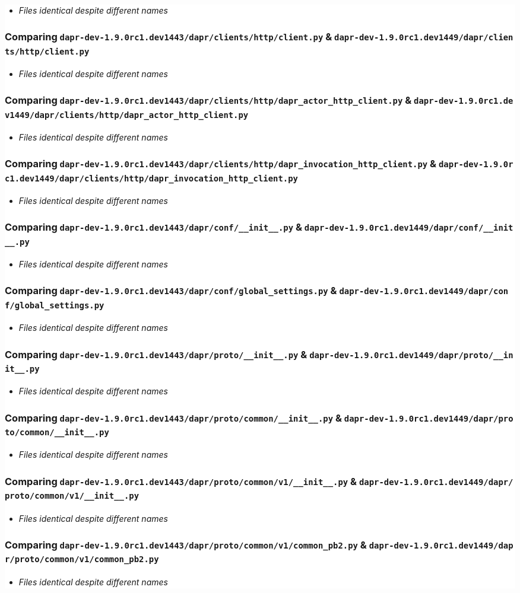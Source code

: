  * *Files identical despite different names*

### Comparing `dapr-dev-1.9.0rc1.dev1443/dapr/clients/http/client.py` & `dapr-dev-1.9.0rc1.dev1449/dapr/clients/http/client.py`

 * *Files identical despite different names*

### Comparing `dapr-dev-1.9.0rc1.dev1443/dapr/clients/http/dapr_actor_http_client.py` & `dapr-dev-1.9.0rc1.dev1449/dapr/clients/http/dapr_actor_http_client.py`

 * *Files identical despite different names*

### Comparing `dapr-dev-1.9.0rc1.dev1443/dapr/clients/http/dapr_invocation_http_client.py` & `dapr-dev-1.9.0rc1.dev1449/dapr/clients/http/dapr_invocation_http_client.py`

 * *Files identical despite different names*

### Comparing `dapr-dev-1.9.0rc1.dev1443/dapr/conf/__init__.py` & `dapr-dev-1.9.0rc1.dev1449/dapr/conf/__init__.py`

 * *Files identical despite different names*

### Comparing `dapr-dev-1.9.0rc1.dev1443/dapr/conf/global_settings.py` & `dapr-dev-1.9.0rc1.dev1449/dapr/conf/global_settings.py`

 * *Files identical despite different names*

### Comparing `dapr-dev-1.9.0rc1.dev1443/dapr/proto/__init__.py` & `dapr-dev-1.9.0rc1.dev1449/dapr/proto/__init__.py`

 * *Files identical despite different names*

### Comparing `dapr-dev-1.9.0rc1.dev1443/dapr/proto/common/__init__.py` & `dapr-dev-1.9.0rc1.dev1449/dapr/proto/common/__init__.py`

 * *Files identical despite different names*

### Comparing `dapr-dev-1.9.0rc1.dev1443/dapr/proto/common/v1/__init__.py` & `dapr-dev-1.9.0rc1.dev1449/dapr/proto/common/v1/__init__.py`

 * *Files identical despite different names*

### Comparing `dapr-dev-1.9.0rc1.dev1443/dapr/proto/common/v1/common_pb2.py` & `dapr-dev-1.9.0rc1.dev1449/dapr/proto/common/v1/common_pb2.py`

 * *Files identical despite different names*
